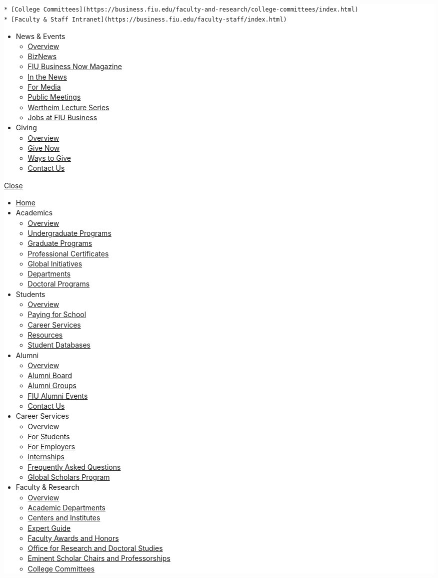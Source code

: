     * [College Committees](https://business.fiu.edu/faculty-and-research/college-committees/index.html)
    * [Faculty & Staff Intranet](https://business.fiu.edu/faculty-staff/index.html)
  * News & Events
    * [Overview](https://business.fiu.edu/news-events/index.html)
    * [BizNews](https://business.fiu.edu/news/)
    * [FIU Business Now Magazine](https://business.fiu.edu/magazine/spring-2024/)
    * [In the News](https://business.fiu.edu/news-events/in-the-news/index.html)
    * [For Media](https://business.fiu.edu/news-events/for-media/index.html)
    * [Public Meetings](https://business.fiu.edu/news-events/public-meetings/index.html)
    * [Wertheim Lecture Series](https://business.fiu.edu/news-events/wertheim-lecture-series/index.html)
    * [Jobs at FIU Business](https://business.fiu.edu/news-events/careers/index.html)
  * Giving
    * [Overview](https://business.fiu.edu/give/index.html)
    * [Give Now](https://business.fiu.edu/give/make-a-donation/index.html)
    * [Ways to Give](https://business.fiu.edu/give/ways-to-give/index.html)
    * [Contact Us](https://business.fiu.edu/give/contact-us/index.html)


[Close](https://business.fiu.edu/academics/graduate/international-real-estate/)
  * [Home](https://business.fiu.edu/index.html)
  * Academics
    * [Overview](https://business.fiu.edu/academics/index.html)
    * [Undergraduate Programs](https://business.fiu.edu/academics/undergraduate/index.html)
    * [Graduate Programs](https://business.fiu.edu/academics/graduate/index.html)
    * [Professional Certificates](https://business.fiu.edu/academics/executive-education/index.html)
    * [Global Initiatives](https://business.fiu.edu/academics/global-initiatives/index.html)
    * [Departments](https://business.fiu.edu/academics/departments/index.html)
    * [Doctoral Programs](https://business.fiu.edu/academics/graduate/programs-search/index.html#degree-type%5B%5D=Doctoral&query=)
  * Students
    * [Overview](https://business.fiu.edu/students/index.html)
    * [Paying for School](https://business.fiu.edu/students/paying-for-school/index.html)
    * [Career Services](https://business.fiu.edu/career-services/)
    * [Resources](https://business.fiu.edu/students/resources/index.html)
    * [Student Databases](https://business.fiu.edu/students/students-databases/index.html)
  * Alumni
    * [Overview](https://business.fiu.edu/alumni/index.html)
    * [Alumni Board](https://business.fiu.edu/alumni/alumni-board/index.html)
    * [Alumni Groups](https://business.fiu.edu/alumni/groups/index.html)
    * [FIU Alumni Events](https://business.fiu.edu/alumni/calendar/index.html)
    * [Contact Us](https://business.fiu.edu/alumni/contact-us/index.html)
  * Career Services
    * [Overview](https://business.fiu.edu/career-services/index.html)
    * [For Students](https://business.fiu.edu/career-services/student-career-resources/index.html)
    * [For Employers](https://business.fiu.edu/career-services/employers/index.html)
    * [Internships](https://business.fiu.edu/career-services/internships/index.html)
    * [Frequently Asked Questions](https://business.fiu.edu/career-services/frequently-asked-questions/index.html)
    * [Global Scholars Program](https://business.fiu.edu/career-services/global-scholars-program/index.html)
  * Faculty & Research
    * [Overview](https://business.fiu.edu/faculty-and-research/index.html)
    * [Academic Departments](https://business.fiu.edu/academics/departments/index.html)
    * [Centers and Institutes](https://business.fiu.edu/faculty-and-research/centers-institutes/index.html)
    * [Expert Guide](https://business.fiu.edu/faculty-and-research/expert-guide/index.html)
    * [Faculty Awards and Honors](https://business.fiu.edu/faculty-and-research/faculty-awards-and-honors/index.html)
    * [Office for Research and Doctoral Studies](https://business.fiu.edu/faculty-and-research/research-and-doctoral-studies/index.html)
    * [Eminent Scholar Chairs and Professorships](https://business.fiu.edu/faculty-and-research/eminent-scholar-chairs-and-professorships/index.html)
    * [College Committees](https://business.fiu.edu/faculty-and-research/college-committees/index.html)